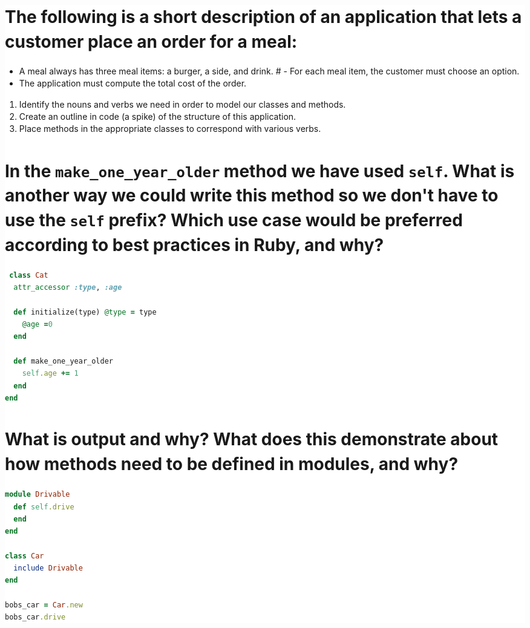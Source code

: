 
# The following is a short description of an application that lets a customer place an order for a meal:
 - A meal always has three meal items: a burger, a side, and drink. # - For each meal item, the customer must choose an option.
- The application must compute the total cost of the order.
 1. Identify the nouns and verbs we need in order to model our classes and methods. 
 2. Create an outline in code (a spike) of the structure of this application.
 3. Place methods in the appropriate classes to correspond with various verbs.




# In the `make_one_year_older` method we have used `self`. What is another way we could write this method so we don't have to use the `self` prefix? Which use case would be preferred according to best practices in Ruby, and why?
```ruby 
 class Cat
  attr_accessor :type, :age
  
  def initialize(type) @type = type
    @age =0
  end
  
  def make_one_year_older
    self.age += 1
  end 
end
```


# What is output and why? What does this demonstrate about how methods need to be defined in modules, and why?
```ruby 
module Drivable
  def self.drive
  end
end

class Car
  include Drivable
end

bobs_car = Car.new
bobs_car.drive
```




